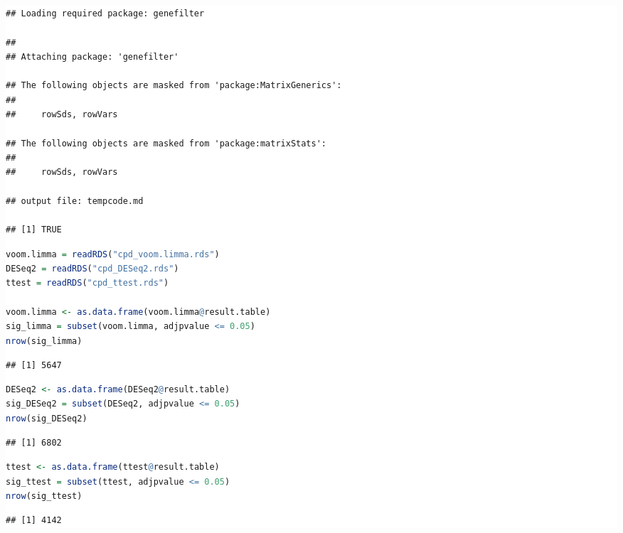     ## Loading required package: genefilter

    ## 
    ## Attaching package: 'genefilter'

    ## The following objects are masked from 'package:MatrixGenerics':
    ## 
    ##     rowSds, rowVars

    ## The following objects are masked from 'package:matrixStats':
    ## 
    ##     rowSds, rowVars

    ## output file: tempcode.md

    ## [1] TRUE

``` r
voom.limma = readRDS("cpd_voom.limma.rds")
DESeq2 = readRDS("cpd_DESeq2.rds")
ttest = readRDS("cpd_ttest.rds")

voom.limma <- as.data.frame(voom.limma@result.table)
sig_limma = subset(voom.limma, adjpvalue <= 0.05)
nrow(sig_limma)
```

    ## [1] 5647

``` r
DESeq2 <- as.data.frame(DESeq2@result.table)
sig_DESeq2 = subset(DESeq2, adjpvalue <= 0.05)
nrow(sig_DESeq2)
```

    ## [1] 6802

``` r
ttest <- as.data.frame(ttest@result.table)
sig_ttest = subset(ttest, adjpvalue <= 0.05)
nrow(sig_ttest)
```

    ## [1] 4142
